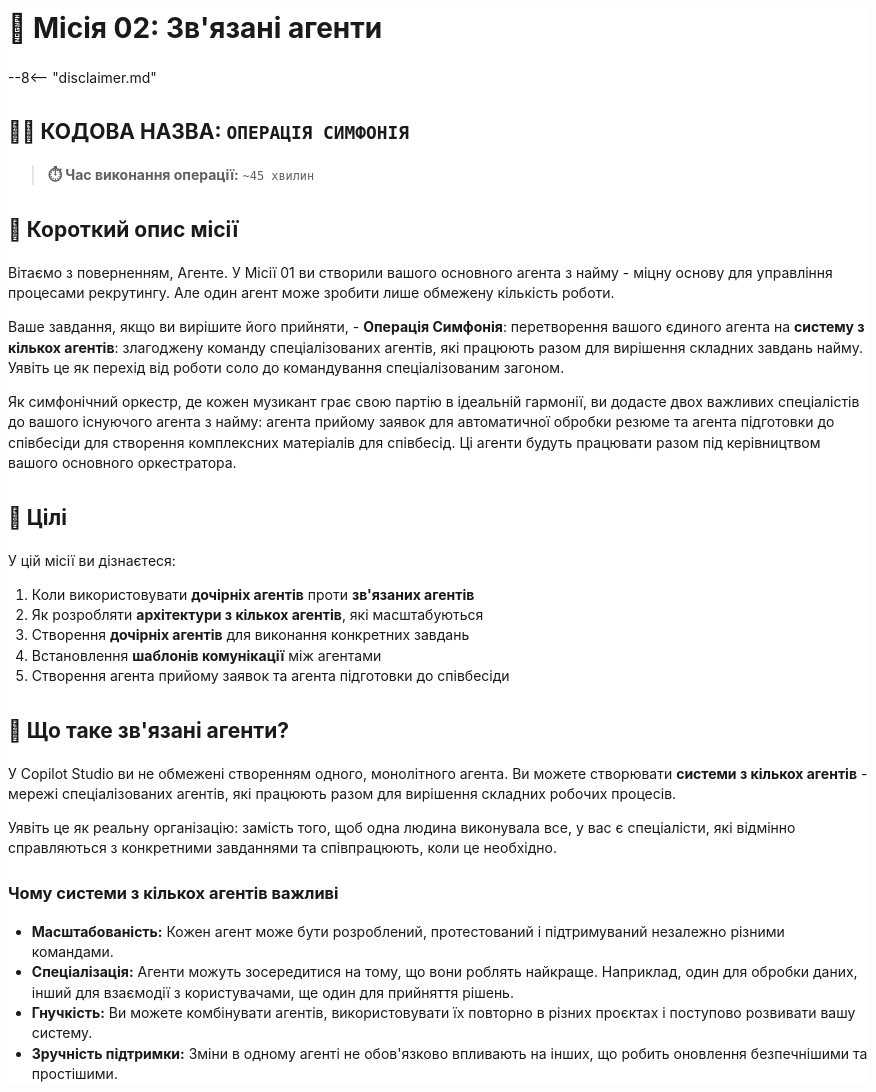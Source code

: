 
# 🚨 Місія 02: Зв'язані агенти

--8<-- "disclaimer.md"

## 🕵️‍♂️ КОДОВА НАЗВА: `ОПЕРАЦІЯ СИМФОНІЯ`

> **⏱️ Час виконання операції:** `~45 хвилин`

## 🎯 Короткий опис місії

Вітаємо з поверненням, Агенте. У Місії 01 ви створили вашого основного агента з найму - міцну основу для управління процесами рекрутингу. Але один агент може зробити лише обмежену кількість роботи.

Ваше завдання, якщо ви вирішите його прийняти, - **Операція Симфонія**: перетворення вашого єдиного агента на **систему з кількох агентів**: злагоджену команду спеціалізованих агентів, які працюють разом для вирішення складних завдань найму. Уявіть це як перехід від роботи соло до командування спеціалізованим загоном.

Як симфонічний оркестр, де кожен музикант грає свою партію в ідеальній гармонії, ви додасте двох важливих спеціалістів до вашого існуючого агента з найму: агента прийому заявок для автоматичної обробки резюме та агента підготовки до співбесіди для створення комплексних матеріалів для співбесід. Ці агенти будуть працювати разом під керівництвом вашого основного оркестратора.

## 🔎 Цілі

У цій місії ви дізнаєтеся:

1. Коли використовувати **дочірніх агентів** проти **зв'язаних агентів**
1. Як розробляти **архітектури з кількох агентів**, які масштабуються  
1. Створення **дочірніх агентів** для виконання конкретних завдань
1. Встановлення **шаблонів комунікації** між агентами
1. Створення агента прийому заявок та агента підготовки до співбесіди

## 🧠 Що таке зв'язані агенти?

У Copilot Studio ви не обмежені створенням одного, монолітного агента. Ви можете створювати **системи з кількох агентів** - мережі спеціалізованих агентів, які працюють разом для вирішення складних робочих процесів.

Уявіть це як реальну організацію: замість того, щоб одна людина виконувала все, у вас є спеціалісти, які відмінно справляються з конкретними завданнями та співпрацюють, коли це необхідно.

### Чому системи з кількох агентів важливі

- **Масштабованість:** Кожен агент може бути розроблений, протестований і підтримуваний незалежно різними командами.  
- **Спеціалізація:** Агенти можуть зосередитися на тому, що вони роблять найкраще. Наприклад, один для обробки даних, інший для взаємодії з користувачами, ще один для прийняття рішень.  
- **Гнучкість:** Ви можете комбінувати агентів, використовувати їх повторно в різних проєктах і поступово розвивати вашу систему.  
- **Зручність підтримки:** Зміни в одному агенті не обов'язково впливають на інших, що робить оновлення безпечнішими та простішими.
